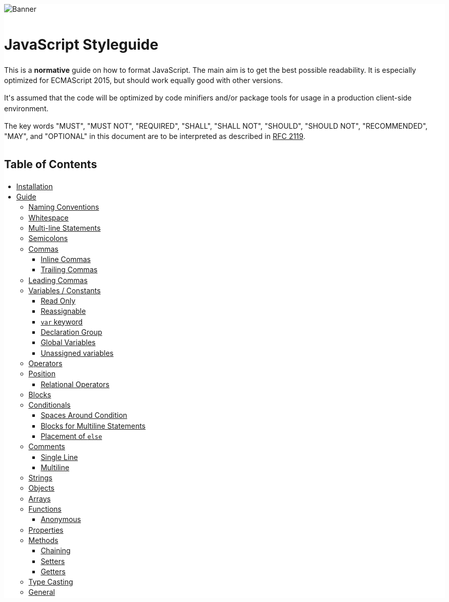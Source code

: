 ![Banner](./banner.png)

# JavaScript Styleguide

This is a **normative** guide on how to format JavaScript.
The main aim is to get the best possible readability.
It is especially optimized for ECMAScript 2015,
but should work equally good with other versions.

It's assumed that the code
will be optimized by code minifiers and/or package tools
for usage in a production client-side environment.

The key words "MUST", "MUST NOT", "REQUIRED", "SHALL", "SHALL NOT", "SHOULD",
"SHOULD NOT", "RECOMMENDED", "MAY", and "OPTIONAL" in this document
are to be interpreted as described in
[RFC 2119](http://pretty-rfc.herokuapp.com/RFC2119).


## Table of Contents





- [Installation](#installation)
- [Guide](#guide)
  * [Naming Conventions](#naming-conventions)
  * [Whitespace](#whitespace)
  * [Multi-line Statements](#multi-line-statements)
  * [Semicolons](#semicolons)
  * [Commas](#commas)
    + [Inline Commas](#inline-commas)
    + [Trailing Commas](#trailing-commas)
  * [Leading Commas](#leading-commas)
  * [Variables / Constants](#variables--constants)
    + [Read Only](#read-only)
    + [Reassignable](#reassignable)
    + [`var` keyword](#var-keyword)
    + [Declaration Group](#declaration-group)
    + [Global Variables](#global-variables)
    + [Unassigned variables](#unassigned-variables)
  * [Operators](#operators)
  * [Position](#position)
    + [Relational Operators](#relational-operators)
  * [Blocks](#blocks)
  * [Conditionals](#conditionals)
    + [Spaces Around Condition](#spaces-around-condition)
    + [Blocks for Multiline Statements](#blocks-for-multiline-statements)
    + [Placement of `else`](#placement-of-else)
  * [Comments](#comments)
    + [Single Line](#single-line)
    + [Multiline](#multiline)
  * [Strings](#strings)
  * [Objects](#objects)
  * [Arrays](#arrays)
  * [Functions](#functions)
    + [Anonymous](#anonymous)
  * [Properties](#properties)
  * [Methods](#methods)
    + [Chaining](#chaining)
    + [Setters](#setters)
    + [Getters](#getters)
  * [Type Casting](#type-casting)
  * [General](#general)